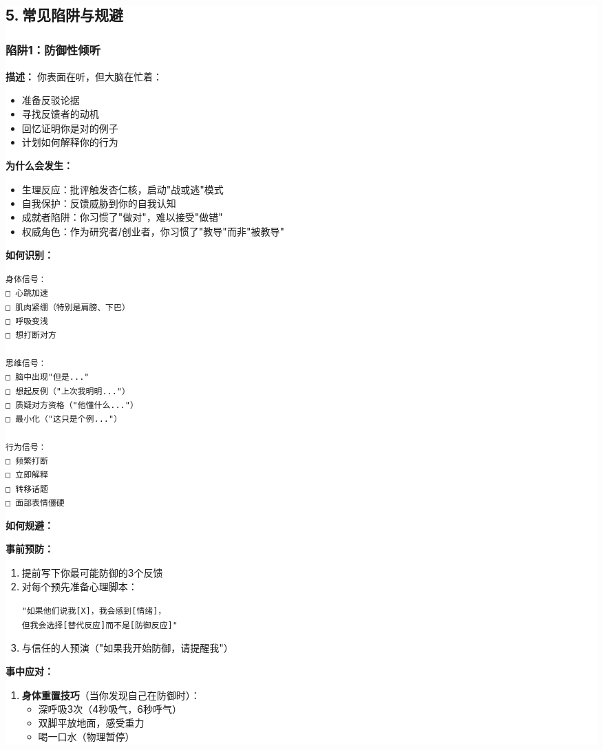 ## 5. 常见陷阱与规避

### 陷阱1：防御性倾听

**描述：**
你表面在听，但大脑在忙着：
- 准备反驳论据
- 寻找反馈者的动机
- 回忆证明你是对的例子
- 计划如何解释你的行为

**为什么会发生：**
- 生理反应：批评触发杏仁核，启动"战或逃"模式
- 自我保护：反馈威胁到你的自我认知
- 成就者陷阱：你习惯了"做对"，难以接受"做错"
- 权威角色：作为研究者/创业者，你习惯了"教导"而非"被教导"

**如何识别：**
```
身体信号：
□ 心跳加速
□ 肌肉紧绷（特别是肩膀、下巴）
□ 呼吸变浅
□ 想打断对方

思维信号：
□ 脑中出现"但是..."
□ 想起反例（"上次我明明..."）
□ 质疑对方资格（"他懂什么..."）
□ 最小化（"这只是个例..."）

行为信号：
□ 频繁打断
□ 立即解释
□ 转移话题
□ 面部表情僵硬
```

**如何规避：**

**事前预防：**
1. 提前写下你最可能防御的3个反馈
2. 对每个预先准备心理脚本：
   ```
   "如果他们说我[X]，我会感到[情绪]，
   但我会选择[替代反应]而不是[防御反应]"
   ```
3. 与信任的人预演（"如果我开始防御，请提醒我"）

**事中应对：**
1. **身体重置技巧**（当你发现自己在防御时）：
   - 深呼吸3次（4秒吸气，6秒呼气）
   - 双脚平放地面，感受重力
   - 喝一口水（物理暂停）
